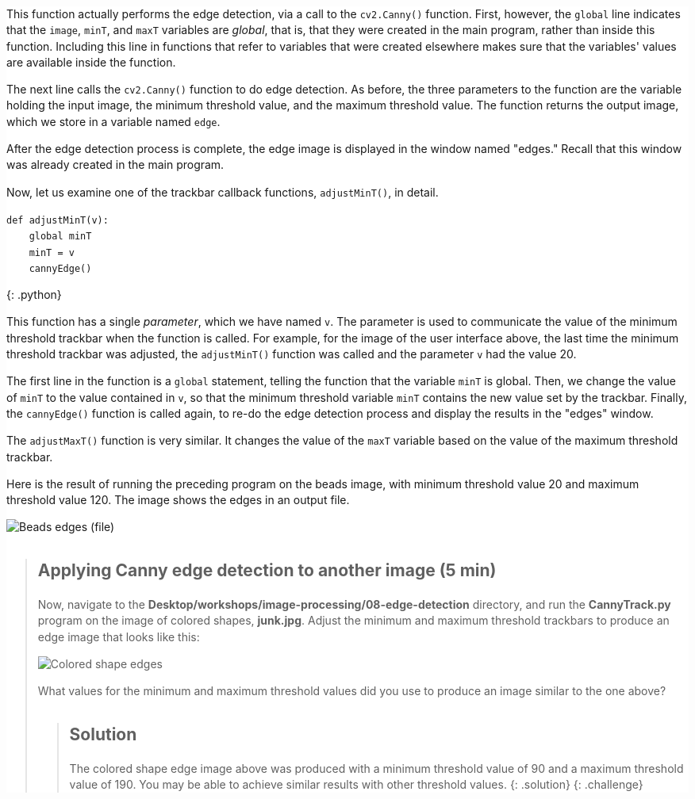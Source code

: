 This function actually performs the edge detection, via a call to the 
`cv2.Canny()` function. First, however, the `global` line indicates that the 
`image`, `minT`, and `maxT` variables are *global*, that is, that they were 
created in the main program, rather than inside this function. Including this
line in functions that refer to variables that were created elsewhere makes 
sure that the variables' values are available inside the function. 

The next line calls the `cv2.Canny()` function to do edge detection. As before, 
the three parameters to the function are the variable holding the input image, 
the minimum threshold value, and the maximum threshold value. The function 
returns the output image, which we store in a variable named `edge`. 

After the edge detection process is complete, the edge image is displayed in 
the window named "edges." Recall that this window was already created in the 
main program. 

Now, let us examine one of the trackbar callback functions, `adjustMinT()`, in
detail.

~~~
def adjustMinT(v):
	global minT
	minT = v
	cannyEdge()
~~~
{: .python} 

This function has a single *parameter*, which we have named `v`. The parameter
is used to communicate the value of the minimum threshold trackbar when the 
function is called. For example, for the image of the user interface above, the
last time the minimum threshold trackbar was adjusted, the `adjustMinT()` 
function was called and the parameter `v` had the value 20. 

The first line in the function is a `global` statement, telling the function 
that the variable `minT` is global. Then, we change the value of `minT` to the
value contained in `v`, so that the minimum threshold variable `minT` contains 
the new value set by the trackbar. Finally, the `cannyEdge()` function is 
called again, to re-do the edge detection process and display the results in 
the "edges" window. 

The `adjustMaxT()` function is very similar. It changes the value of the `maxT`
variable based on the value of the maximum threshold trackbar. 

Here is the result of running the preceding program on the beads image, with
minimum threshold value 20 and maximum threshold value 120. The image 
shows the edges in an output file.

![Beads edges (file)](../fig/07-beads-out.jpg)

> ## Applying Canny edge detection to another image (5 min)
> 
> Now, navigate to the **Desktop/workshops/image-processing/08-edge-detection**
> directory, and run the **CannyTrack.py** program on the image of colored 
> shapes, **junk.jpg**. Adjust the minimum and maximum threshold trackbars
> to produce an edge image that looks like this:
> 
> ![Colored shape edges](../fig/07-canny-junk-edges.jpg)
> 
> What values for the minimum and maximum threshold values did you use to 
> produce an image similar to the one above? 
> 
> > ## Solution
> > 
> > The colored shape edge image above was produced with a minimum threshold
> > value of 90 and a maximum threshold value of 190. You may be able to 
> > achieve similar results with other threshold values.
> {: .solution}
{: .challenge}